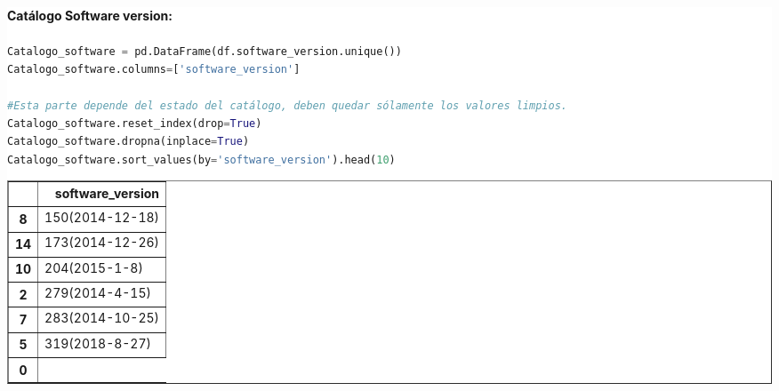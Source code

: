 </div>



#### Catálogo Software version:


```python
Catalogo_software = pd.DataFrame(df.software_version.unique())
Catalogo_software.columns=['software_version']

#Esta parte depende del estado del catálogo, deben quedar sólamente los valores limpios.
Catalogo_software.reset_index(drop=True)
Catalogo_software.dropna(inplace=True)
Catalogo_software.sort_values(by='software_version').head(10)
```




<div>
<style scoped>
    .dataframe tbody tr th:only-of-type {
        vertical-align: middle;
    }

    .dataframe tbody tr th {
        vertical-align: top;
    }

    .dataframe thead th {
        text-align: right;
    }
</style>
<table border="1" class="dataframe">
  <thead>
    <tr style="text-align: right;">
      <th></th>
      <th>software_version</th>
    </tr>
  </thead>
  <tbody>
    <tr>
      <th>8</th>
      <td>150(2014-12-18)</td>
    </tr>
    <tr>
      <th>14</th>
      <td>173(2014-12-26)</td>
    </tr>
    <tr>
      <th>10</th>
      <td>204(2015-1-8)</td>
    </tr>
    <tr>
      <th>2</th>
      <td>279(2014-4-15)</td>
    </tr>
    <tr>
      <th>7</th>
      <td>283(2014-10-25)</td>
    </tr>
    <tr>
      <th>5</th>
      <td>319(2018-8-27)</td>
    </tr>
    <tr>
      <th>0</th>